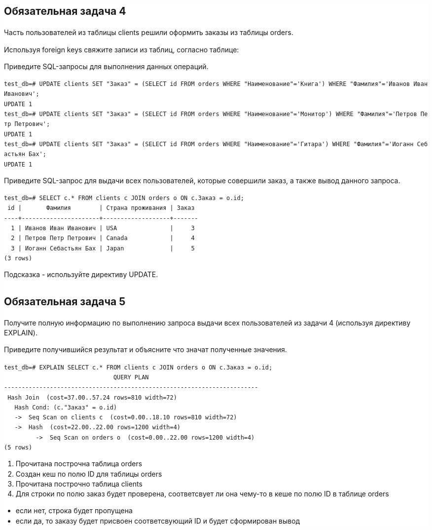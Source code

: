 ## Обязательная задача 4

Часть пользователей из таблицы clients решили оформить заказы из таблицы orders.

Используя foreign keys свяжите записи из таблиц, согласно таблице:


Приведите SQL-запросы для выполнения данных операций.
```
test_db=# UPDATE clients SET "Заказ" = (SELECT id FROM orders WHERE "Наименование"='Книга') WHERE "Фамилия"='Иванов Иван Иванович';
UPDATE 1
test_db=# UPDATE clients SET "Заказ" = (SELECT id FROM orders WHERE "Наименование"='Монитор') WHERE "Фамилия"='Петров Петр Петрович';
UPDATE 1
test_db=# UPDATE clients SET "Заказ" = (SELECT id FROM orders WHERE "Наименование"='Гитара') WHERE "Фамилия"='Иоганн Себастьян Бах';
UPDATE 1
```

Приведите SQL-запрос для выдачи всех пользователей, которые совершили заказ, а также вывод данного запроса.

```
test_db=# SELECT c.* FROM clients c JOIN orders o ON c.Заказ = o.id;
 id |       Фамилия        | Страна проживания | Заказ
----+----------------------+-------------------+-------
  1 | Иванов Иван Иванович | USA               |     3
  2 | Петров Петр Петрович | Canada            |     4
  3 | Иоганн Себастьян Бах | Japan             |     5
(3 rows)
```
Подсказка - используйте директиву UPDATE.


## Обязательная задача 5

Получите полную информацию по выполнению запроса выдачи всех пользователей из задачи 4 (используя директиву EXPLAIN).

Приведите получившийся результат и объясните что значат полученные значения.

```
test_db=# EXPLAIN SELECT c.* FROM clients c JOIN orders o ON c.Заказ = o.id;
                               QUERY PLAN
------------------------------------------------------------------------
 Hash Join  (cost=37.00..57.24 rows=810 width=72)
   Hash Cond: (c."Заказ" = o.id)
   ->  Seq Scan on clients c  (cost=0.00..18.10 rows=810 width=72)
   ->  Hash  (cost=22.00..22.00 rows=1200 width=4)
         ->  Seq Scan on orders o  (cost=0.00..22.00 rows=1200 width=4)
(5 rows)
```
1) Прочитана построчна таблица orders
2) Создан кеш по полю ID для таблицы orders
3) Прочитана построчно таблица clients
4) Для строки по полю заказ будет проверена, соответсвует ли она чему-то в кеше по полю ID в таблице orders
 - если нет, строка будет пропущена
 - если да, то заказу будет присвоен соответсвующий ID и будет сформирован вывод
